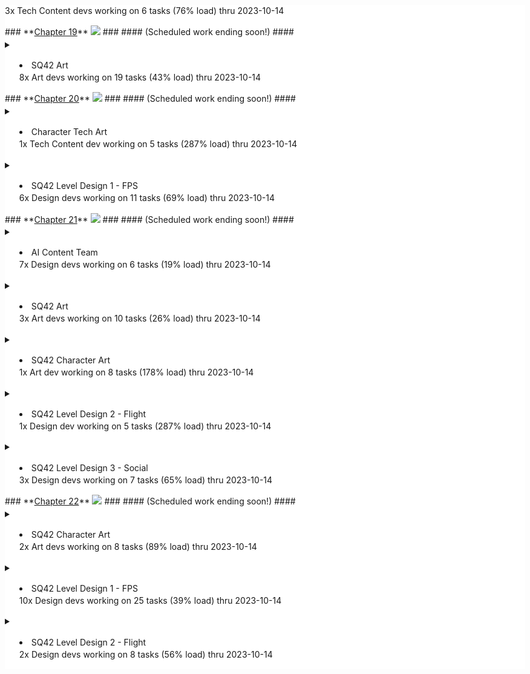 3x Tech Content devs working on 6 tasks (76% load) thru 2023-10-14<br/>
</li></ul></summary></details>  
### **<a href="https://robertsspaceindustries.com/roadmap/progress-tracker/deliverables/oj3oi90mrslpv" target="_blank">Chapter 19</a>** <span><img src="https://robertsspaceindustries.com/media/z2vo2a613vja6r/source/Squadron42_White_Reserved_Transparent.png"/></span> ###  
#### (Scheduled work ending soon!) ####  
<details><summary><ul><li>SQ42 Art <br/>
8x Art devs working on 19 tasks (43% load) thru 2023-10-14<br/>
</li></ul></summary></details>  
### **<a href="https://robertsspaceindustries.com/roadmap/progress-tracker/deliverables/51czsbt2ajcs1" target="_blank">Chapter 20</a>** <span><img src="https://robertsspaceindustries.com/media/z2vo2a613vja6r/source/Squadron42_White_Reserved_Transparent.png"/></span> ###  
#### (Scheduled work ending soon!) ####  
<details><summary><ul><li>Character Tech Art <br/>
1x Tech Content dev working on 5 tasks (287% load) thru 2023-10-14<br/>
</li></ul></summary></details>  
<details><summary><ul><li>SQ42 Level Design 1 - FPS <br/>
6x Design devs working on 11 tasks (69% load) thru 2023-10-14<br/>
</li></ul></summary></details>  
### **<a href="https://robertsspaceindustries.com/roadmap/progress-tracker/deliverables/kfhortybw0xo5" target="_blank">Chapter 21</a>** <span><img src="https://robertsspaceindustries.com/media/z2vo2a613vja6r/source/Squadron42_White_Reserved_Transparent.png"/></span> ###  
#### (Scheduled work ending soon!) ####  
<details><summary><ul><li>AI Content Team <br/>
7x Design devs working on 6 tasks (19% load) thru 2023-10-14<br/>
</li></ul></summary></details>  
<details><summary><ul><li>SQ42 Art <br/>
3x Art devs working on 10 tasks (26% load) thru 2023-10-14<br/>
</li></ul></summary></details>  
<details><summary><ul><li>SQ42 Character Art <br/>
1x Art dev working on 8 tasks (178% load) thru 2023-10-14<br/>
</li></ul></summary></details>  
<details><summary><ul><li>SQ42 Level Design 2 - Flight <br/>
1x Design dev working on 5 tasks (287% load) thru 2023-10-14<br/>
</li></ul></summary></details>  
<details><summary><ul><li>SQ42 Level Design 3 - Social <br/>
3x Design devs working on 7 tasks (65% load) thru 2023-10-14<br/>
</li></ul></summary></details>  
### **<a href="https://robertsspaceindustries.com/roadmap/progress-tracker/deliverables/y1b9hiipoykw3" target="_blank">Chapter 22</a>** <span><img src="https://robertsspaceindustries.com/media/z2vo2a613vja6r/source/Squadron42_White_Reserved_Transparent.png"/></span> ###  
#### (Scheduled work ending soon!) ####  
<details><summary><ul><li>SQ42 Character Art <br/>
2x Art devs working on 8 tasks (89% load) thru 2023-10-14<br/>
</li></ul></summary></details>  
<details><summary><ul><li>SQ42 Level Design 1 - FPS <br/>
10x Design devs working on 25 tasks (39% load) thru 2023-10-14<br/>
</li></ul></summary></details>  
<details><summary><ul><li>SQ42 Level Design 2 - Flight <br/>
2x Design devs working on 8 tasks (56% load) thru 2023-10-14<br/>
</li></ul></summary></details>  